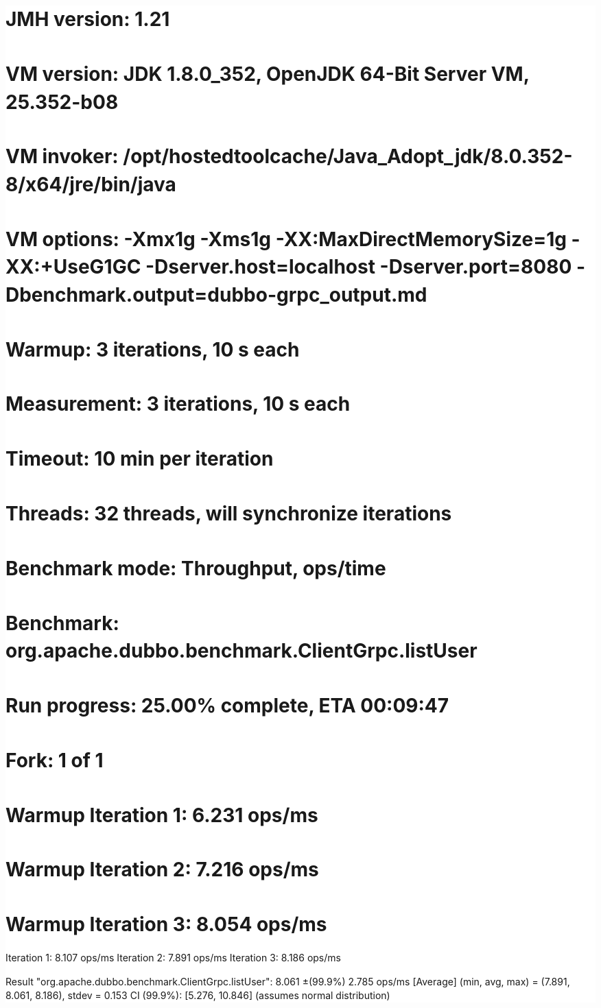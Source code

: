 
# JMH version: 1.21
# VM version: JDK 1.8.0_352, OpenJDK 64-Bit Server VM, 25.352-b08
# VM invoker: /opt/hostedtoolcache/Java_Adopt_jdk/8.0.352-8/x64/jre/bin/java
# VM options: -Xmx1g -Xms1g -XX:MaxDirectMemorySize=1g -XX:+UseG1GC -Dserver.host=localhost -Dserver.port=8080 -Dbenchmark.output=dubbo-grpc_output.md
# Warmup: 3 iterations, 10 s each
# Measurement: 3 iterations, 10 s each
# Timeout: 10 min per iteration
# Threads: 32 threads, will synchronize iterations
# Benchmark mode: Throughput, ops/time
# Benchmark: org.apache.dubbo.benchmark.ClientGrpc.listUser

# Run progress: 25.00% complete, ETA 00:09:47
# Fork: 1 of 1
# Warmup Iteration   1: 6.231 ops/ms
# Warmup Iteration   2: 7.216 ops/ms
# Warmup Iteration   3: 8.054 ops/ms
Iteration   1: 8.107 ops/ms
Iteration   2: 7.891 ops/ms
Iteration   3: 8.186 ops/ms


Result "org.apache.dubbo.benchmark.ClientGrpc.listUser":
  8.061 ±(99.9%) 2.785 ops/ms [Average]
  (min, avg, max) = (7.891, 8.061, 8.186), stdev = 0.153
  CI (99.9%): [5.276, 10.846] (assumes normal distribution)
